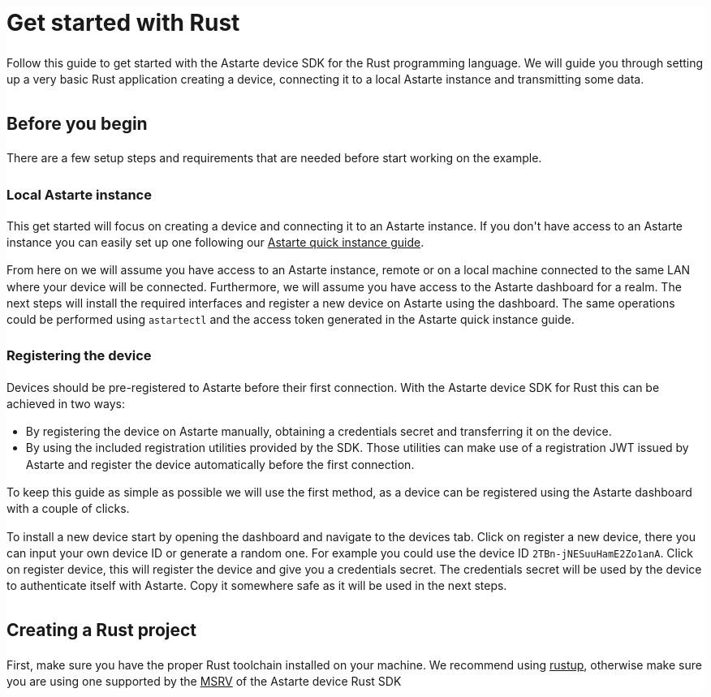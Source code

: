 

# Get started with Rust

Follow this guide to get started with the Astarte device SDK for the Rust programming language. We
will guide you through setting up a very basic Rust application creating a device, connecting it to
a local Astarte instance and transmitting some data.

## Before you begin

There are a few setup steps and requirements that are needed before start working on the example.

### Local Astarte instance

This get started will focus on creating a device and connecting it to an Astarte instance. If you
don't have access to an Astarte instance you can easily set up one following our
[Astarte quick instance guide](https://docs.astarte-platform.org/device-sdks/common/astarte_quick_instance.html).

From here on we will assume you have access to an Astarte instance, remote or on a local machine
connected to the same LAN where your device will be connected. Furthermore, we will assume you have
access to the Astarte dashboard for a realm. The next steps will install the required interfaces and
register a new device on Astarte using the dashboard. The same operations could be performed using
`astartectl` and the access token generated in the Astarte quick instance guide.

### Registering the device

Devices should be pre-registered to Astarte before their first connection. With the Astarte device
SDK for Rust this can be achieved in two ways:

- By registering the device on Astarte manually, obtaining a credentials secret and transferring it
  on the device.
- By using the included registration utilities provided by the SDK. Those utilities can make use of
  a registration JWT issued by Astarte and register the device automatically before the first
  connection.

To keep this guide as simple as possible we will use the first method, as a device can be registered
using the Astarte dashboard with a couple of clicks.

To install a new device start by opening the dashboard and navigate to the devices tab. Click on
register a new device, there you can input your own device ID or generate a random one. For example
you could use the device ID `2TBn-jNESuuHamE2Zo1anA`. Click on register device, this will register
the device and give you a credentials secret. The credentials secret will be used by the device to
authenticate itself with Astarte. Copy it somewhere safe as it will be used in the next steps.

## Creating a Rust project

First, make sure you have the proper Rust toolchain installed on your machine. We recommend using
[rustup](https://rustup.rs/), otherwise make sure you are using one supported by the
[MSRV](https://doc.rust-lang.org/cargo/reference/rust-version.html) of the Astarte device Rust SDK
